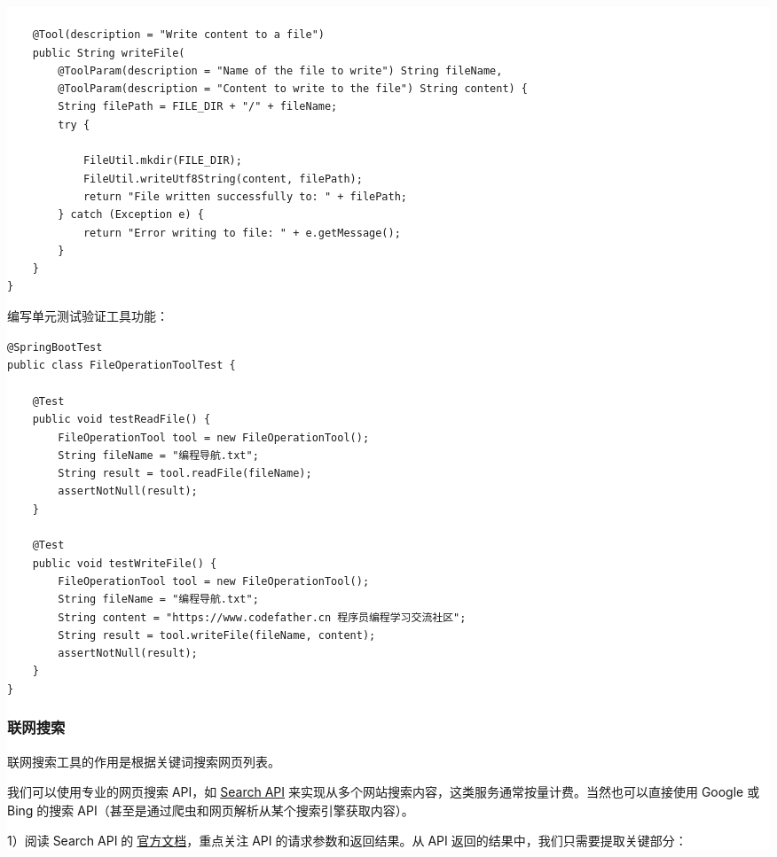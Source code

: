 ```

    @Tool(description = "Write content to a file")
    public String writeFile(
        @ToolParam(description = "Name of the file to write") String fileName,
        @ToolParam(description = "Content to write to the file") String content) {
        String filePath = FILE_DIR + "/" + fileName;
        try {
            
            FileUtil.mkdir(FILE_DIR);
            FileUtil.writeUtf8String(content, filePath);
            return "File written successfully to: " + filePath;
        } catch (Exception e) {
            return "Error writing to file: " + e.getMessage();
        }
    }
}
```

编写单元测试验证工具功能：

```
@SpringBootTest
public class FileOperationToolTest {

    @Test
    public void testReadFile() {
        FileOperationTool tool = new FileOperationTool();
        String fileName = "编程导航.txt";
        String result = tool.readFile(fileName);
        assertNotNull(result);
    }

    @Test
    public void testWriteFile() {
        FileOperationTool tool = new FileOperationTool();
        String fileName = "编程导航.txt";
        String content = "https://www.codefather.cn 程序员编程学习交流社区";
        String result = tool.writeFile(fileName, content);
        assertNotNull(result);
    }
}
```

### 联网搜索

联网搜索工具的作用是根据关键词搜索网页列表。

我们可以使用专业的网页搜索 API，如 [Search API](https://www.searchapi.io/baidu) 来实现从多个网站搜索内容，这类服务通常按量计费。当然也可以直接使用 Google 或 Bing 的搜索 API（甚至是通过爬虫和网页解析从某个搜索引擎获取内容）。

1）阅读 Search API 的 [官方文档](https://www.searchapi.io/baidu)，重点关注 API 的请求参数和返回结果。从 API 返回的结果中，我们只需要提取关键部分：
